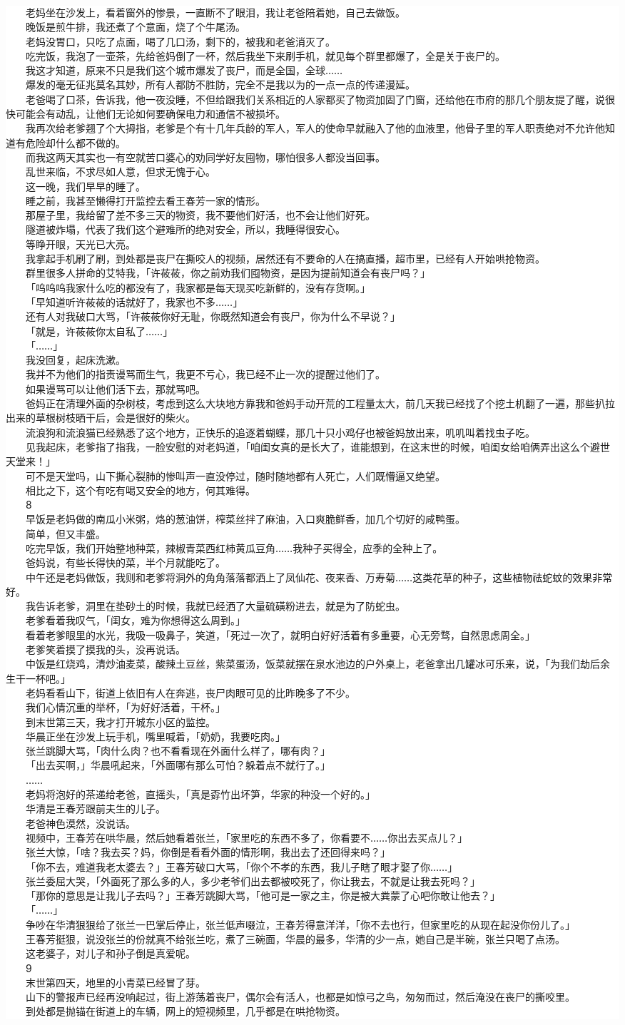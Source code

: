 &emsp;&emsp;老妈坐在沙发上，看着窗外的惨景，一直断不了眼泪，我让老爸陪着她，自己去做饭。  
&emsp;&emsp;晚饭是煎牛排，我还煮了个意面，烧了个牛尾汤。  
&emsp;&emsp;老妈没胃口，只吃了点面，喝了几口汤，剩下的，被我和老爸消灭了。  
&emsp;&emsp;吃完饭，我泡了一壶茶，先给爸妈倒了一杯，然后我坐下来刷手机，就见每个群里都爆了，全是关于丧尸的。  
&emsp;&emsp;我这才知道，原来不只是我们这个城市爆发了丧尸，而是全国，全球……  
&emsp;&emsp;爆发的毫无征兆莫名其妙，所有人都防不胜防，完全不是我以为的一点一点的传递漫延。  
&emsp;&emsp;老爸喝了口茶，告诉我，他一夜没睡，不但给跟我们关系相近的人家都买了物资加固了门窗，还给他在市府的那几个朋友提了醒，说很快可能会有动乱，让他们无论如何要确保电力和通信不被损坏。  
&emsp;&emsp;我再次给老爹翘了个大拇指，老爹是个有十几年兵龄的军人，军人的使命早就融入了他的血液里，他骨子里的军人职责绝对不允许他知道有危险却什么都不做的。  
&emsp;&emsp;而我这两天其实也一有空就苦口婆心的劝同学好友囤物，哪怕很多人都没当回事。  
&emsp;&emsp;乱世来临，不求尽如人意，但求无愧于心。  
&emsp;&emsp;这一晚，我们早早的睡了。  
&emsp;&emsp;睡之前，我甚至懒得打开监控去看王春芳一家的情形。  
&emsp;&emsp;那屋子里，我给留了差不多三天的物资，我不要他们好活，也不会让他们好死。  
&emsp;&emsp;隧道被炸塌，代表了我们这个避难所的绝对安全，所以，我睡得很安心。  
&emsp;&emsp;等睁开眼，天光已大亮。  
&emsp;&emsp;我拿起手机刷了刷，到处都是丧尸在撕咬人的视频，居然还有不要命的人在搞直播，超市里，已经有人开始哄抢物资。  
&emsp;&emsp;群里很多人拼命的艾特我，「许莜莜，你之前劝我们囤物资，是因为提前知道会有丧尸吗？」  
&emsp;&emsp;「呜呜呜我家什么吃的都没有了，我家都是每天现买吃新鲜的，没有存货啊。」  
&emsp;&emsp;「早知道听许莜莜的话就好了，我家也不多……」  
&emsp;&emsp;还有人对我破口大骂，「许莜莜你好无耻，你既然知道会有丧尸，你为什么不早说？」  
&emsp;&emsp;「就是，许莜莜你太自私了……」  
&emsp;&emsp;「……」  
&emsp;&emsp;我没回复，起床洗漱。  
&emsp;&emsp;我并不为他们的指责谩骂而生气，我更不亏心，我已经不止一次的提醒过他们了。  
&emsp;&emsp;如果谩骂可以让他们活下去，那就骂吧。  
&emsp;&emsp;爸妈正在清理外面的杂树枝，考虑到这么大块地方靠我和爸妈手动开荒的工程量太大，前几天我已经找了个挖土机翻了一遍，那些扒拉出来的草根树枝晒干后，会是很好的柴火。  
&emsp;&emsp;流浪狗和流浪猫已经熟悉了这个地方，正快乐的追逐着蝴蝶，那几十只小鸡仔也被爸妈放出来，叽叽叫着找虫子吃。  
&emsp;&emsp;见我起床，老爹指了指我，一脸安慰的对老妈道，「咱闺女真的是长大了，谁能想到，在这末世的时候，咱闺女给咱俩弄出这么个避世天堂来！」  
&emsp;&emsp;可不是天堂吗，山下撕心裂肺的惨叫声一直没停过，随时随地都有人死亡，人们既懵逼又绝望。  
&emsp;&emsp;相比之下，这个有吃有喝又安全的地方，何其难得。  
&emsp;&emsp;8  
&emsp;&emsp;早饭是老妈做的南瓜小米粥，烙的葱油饼，榨菜丝拌了麻油，入口爽脆鲜香，加几个切好的咸鸭蛋。  
&emsp;&emsp;简单，但又丰盛。  
&emsp;&emsp;吃完早饭，我们开始整地种菜，辣椒青菜西红柿黄瓜豆角……我种子买得全，应季的全种上了。  
&emsp;&emsp;爸妈说，有些长得快的菜，半个月就能吃了。  
&emsp;&emsp;中午还是老妈做饭，我则和老爹将洞外的角角落落都洒上了凤仙花、夜来香、万寿菊……这类花草的种子，这些植物祛蛇蚊的效果非常好。  
&emsp;&emsp;我告诉老爹，洞里在垫砂土的时候，我就已经洒了大量硫磺粉进去，就是为了防蛇虫。  
&emsp;&emsp;老爹看着我叹气，「闺女，难为你想得这么周到。」  
&emsp;&emsp;看着老爹眼里的水光，我吸一吸鼻子，笑道，「死过一次了，就明白好好活着有多重要，心无旁骛，自然思虑周全。」  
&emsp;&emsp;老爹笑着摸了摸我的头，没再说话。  
&emsp;&emsp;中饭是红烧鸡，清炒油麦菜，酸辣土豆丝，紫菜蛋汤，饭菜就摆在泉水池边的户外桌上，老爸拿出几罐冰可乐来，说，「为我们劫后余生干一杯吧。」  
&emsp;&emsp;老妈看看山下，街道上依旧有人在奔逃，丧尸肉眼可见的比昨晚多了不少。  
&emsp;&emsp;我们心情沉重的举杯，「为好好活着，干杯。」  
&emsp;&emsp;到末世第三天，我才打开城东小区的监控。  
&emsp;&emsp;华晨正坐在沙发上玩手机，嘴里喊着，「奶奶，我要吃肉。」  
&emsp;&emsp;张兰跳脚大骂，「肉什么肉？也不看看现在外面什么样了，哪有肉？」  
&emsp;&emsp;「出去买啊，」华晨吼起来，「外面哪有那么可怕？躲着点不就行了。」  
&emsp;&emsp;……  
&emsp;&emsp;老妈将泡好的茶递给老爸，直摇头，「真是孬竹出坏笋，华家的种没一个好的。」  
&emsp;&emsp;华清是王春芳跟前夫生的儿子。  
&emsp;&emsp;老爸神色漠然，没说话。  
&emsp;&emsp;视频中，王春芳在哄华晨，然后她看着张兰，「家里吃的东西不多了，你看要不……你出去买点儿？」  
&emsp;&emsp;张兰大惊，「啥？我去买？妈，你倒是看看外面的情形啊，我出去了还回得来吗？」  
&emsp;&emsp;「你不去，难道我老太婆去？」王春芳破口大骂，「你个不孝的东西，我儿子瞎了眼才娶了你……」  
&emsp;&emsp;张兰委屈大哭，「外面死了那么多的人，多少老爷们出去都被咬死了，你让我去，不就是让我去死吗？」  
&emsp;&emsp;「那你的意思是让我儿子去吗？」王春芳跳脚大骂，「他可是一家之主，你是被大粪蒙了心吧你敢让他去？」  
&emsp;&emsp;「……」  
&emsp;&emsp;争吵在华清狠狠给了张兰一巴掌后停止，张兰低声啜泣，王春芳得意洋洋，「你不去也行，但家里吃的从现在起没你份儿了。」  
&emsp;&emsp;王春芳挺狠，说没张兰的份就真不给张兰吃，煮了三碗面，华晨的最多，华清的少一点，她自己是半碗，张兰只喝了点汤。  
&emsp;&emsp;这老婆子，对儿子和孙子倒是真爱呢。  
&emsp;&emsp;9  
&emsp;&emsp;末世第四天，地里的小青菜已经冒了芽。  
&emsp;&emsp;山下的警报声已经再没响起过，街上游荡着丧尸，偶尔会有活人，也都是如惊弓之鸟，匆匆而过，然后淹没在丧尸的撕咬里。  
&emsp;&emsp;到处都是抛锚在街道上的车辆，网上的短视频里，几乎都是在哄抢物资。  